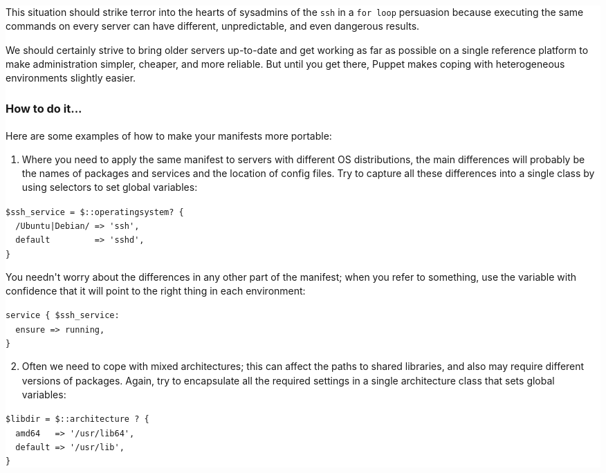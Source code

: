 This situation should strike terror into the hearts of sysadmins of the
`ssh` in a `for loop` persuasion because executing
the same commands on every server can have different, unpredictable, and
even dangerous results.

We should certainly strive to bring older servers up-to-date and get
working as far as possible on a single reference platform to make
administration simpler, cheaper, and more reliable. But until you get
there, Puppet makes coping with heterogeneous environments slightly
easier.




### How to do it\...


Here are some examples of how to make your manifests more portable:


1.  Where you need to apply the same manifest to servers with different
    OS distributions, the main differences will probably be the names of
    packages and services and the location of config files. Try to
    capture all these differences into a single class by using selectors
    to set global variables:


``` 
$ssh_service = $::operatingsystem? {
  /Ubuntu|Debian/ => 'ssh',
  default         => 'sshd',
}
```


You needn\'t worry about the differences in any other part of the
manifest; when you refer to something, use the variable with confidence
that it will point to the right thing in each environment:

``` 
service { $ssh_service:
  ensure => running,
}
```



2.  Often we need to cope with
    mixed architectures; this can affect the
    paths to shared libraries, and also may require different versions
    of packages. Again, try to encapsulate all the required settings in
    a single architecture class that sets global variables:


``` 
$libdir = $::architecture ? {
  amd64   => '/usr/lib64',
  default => '/usr/lib',
}
```
